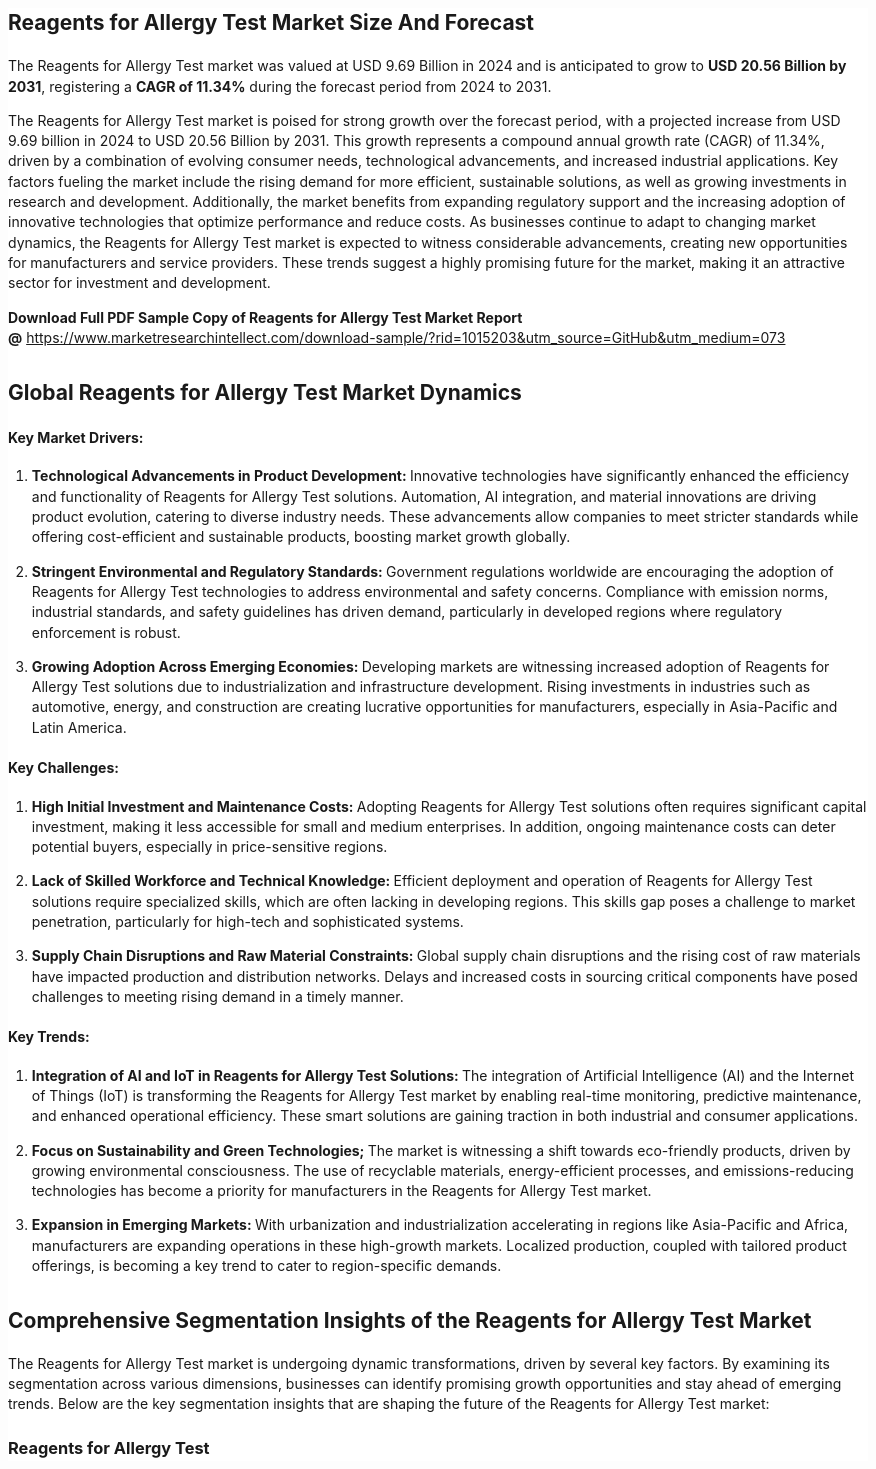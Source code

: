 <h2>Reagents for Allergy Test Market Size And Forecast</h2><p>The Reagents for Allergy Test market was valued at USD 9.69 Billion in 2024 and is anticipated to grow to <strong>USD 20.56 Billion by 2031</strong>, registering a <strong>CAGR of 11.34%</strong> during the forecast period from 2024 to 2031.</p><p>The Reagents for Allergy Test market is poised for strong growth over the forecast period, with a projected increase from USD 9.69 billion in 2024 to USD 20.56 Billion by 2031. This growth represents a compound annual growth rate (CAGR) of 11.34%, driven by a combination of evolving consumer needs, technological advancements, and increased industrial applications. Key factors fueling the market include the rising demand for more efficient, sustainable solutions, as well as growing investments in research and development. Additionally, the market benefits from expanding regulatory support and the increasing adoption of innovative technologies that optimize performance and reduce costs. As businesses continue to adapt to changing market dynamics, the Reagents for Allergy Test market is expected to witness considerable advancements, creating new opportunities for manufacturers and service providers. These trends suggest a highly promising future for the market, making it an attractive sector for investment and development.</p><p><strong>Download Full PDF Sample Copy of Reagents for Allergy Test Market Report @</strong>&nbsp;<a href="https://www.marketresearchintellect.com/download-sample/?rid=1015203&amp;utm_source=GitHub&amp;utm_medium=073">https://www.marketresearchintellect.com/download-sample/?rid=1015203&amp;utm_source=GitHub&amp;utm_medium=073</a></p><h2>Global Reagents for Allergy Test Market Dynamics</h2><h4><strong>Key Market Drivers:</strong></h4><ol><li><p><strong>Technological Advancements in Product Development:&nbsp;</strong>Innovative technologies have significantly enhanced the efficiency and functionality of Reagents for Allergy Test solutions. Automation, AI integration, and material innovations are driving product evolution, catering to diverse industry needs. These advancements allow companies to meet stricter standards while offering cost-efficient and sustainable products, boosting market growth globally.</p></li><li><p><strong>Stringent Environmental and Regulatory Standards:&nbsp;</strong>Government regulations worldwide are encouraging the adoption of Reagents for Allergy Test technologies to address environmental and safety concerns. Compliance with emission norms, industrial standards, and safety guidelines has driven demand, particularly in developed regions where regulatory enforcement is robust.</p></li><li><p><strong>Growing Adoption Across Emerging Economies:&nbsp;</strong>Developing markets are witnessing increased adoption of Reagents for Allergy Test solutions due to industrialization and infrastructure development. Rising investments in industries such as automotive, energy, and construction are creating lucrative opportunities for manufacturers, especially in Asia-Pacific and Latin America.</p></li></ol><h4><strong>Key Challenges:</strong></h4><ol><li><p><strong>High Initial Investment and Maintenance Costs:&nbsp;</strong>Adopting Reagents for Allergy Test solutions often requires significant capital investment, making it less accessible for small and medium enterprises. In addition, ongoing maintenance costs can deter potential buyers, especially in price-sensitive regions.</p></li><li><p><strong>Lack of Skilled Workforce and Technical Knowledge:&nbsp;</strong>Efficient deployment and operation of Reagents for Allergy Test solutions require specialized skills, which are often lacking in developing regions. This skills gap poses a challenge to market penetration, particularly for high-tech and sophisticated systems.</p></li><li><p><strong>Supply Chain Disruptions and Raw Material Constraints:&nbsp;</strong>Global supply chain disruptions and the rising cost of raw materials have impacted production and distribution networks. Delays and increased costs in sourcing critical components have posed challenges to meeting rising demand in a timely manner.</p></li></ol><h4><strong>Key Trends:</strong></h4><ol><li><p><strong>Integration of AI and IoT in Reagents for Allergy Test Solutions:&nbsp;</strong>The integration of Artificial Intelligence (AI) and the Internet of Things (IoT) is transforming the Reagents for Allergy Test market by enabling real-time monitoring, predictive maintenance, and enhanced operational efficiency. These smart solutions are gaining traction in both industrial and consumer applications.</p></li><li><p><strong>Focus on Sustainability and Green Technologies;&nbsp;</strong>The market is witnessing a shift towards eco-friendly products, driven by growing environmental consciousness. The use of recyclable materials, energy-efficient processes, and emissions-reducing technologies has become a priority for manufacturers in the Reagents for Allergy Test market.</p></li><li><p><strong>Expansion in Emerging Markets:&nbsp;</strong>With urbanization and industrialization accelerating in regions like Asia-Pacific and Africa, manufacturers are expanding operations in these high-growth markets. Localized production, coupled with tailored product offerings, is becoming a key trend to cater to region-specific demands.</p></li></ol><div class="article-main__content" data-test-id="publishing-text-block"><h2>Comprehensive Segmentation Insights of the Reagents for Allergy Test Market</h2><p>The Reagents for Allergy Test market is undergoing dynamic transformations, driven by several key factors. By examining its segmentation across various dimensions, businesses can identify promising growth opportunities and stay ahead of emerging trends. Below are the key segmentation insights that are shaping the future of the Reagents for Allergy Test market:</p><h3><strong>Reagents for Allergy Test